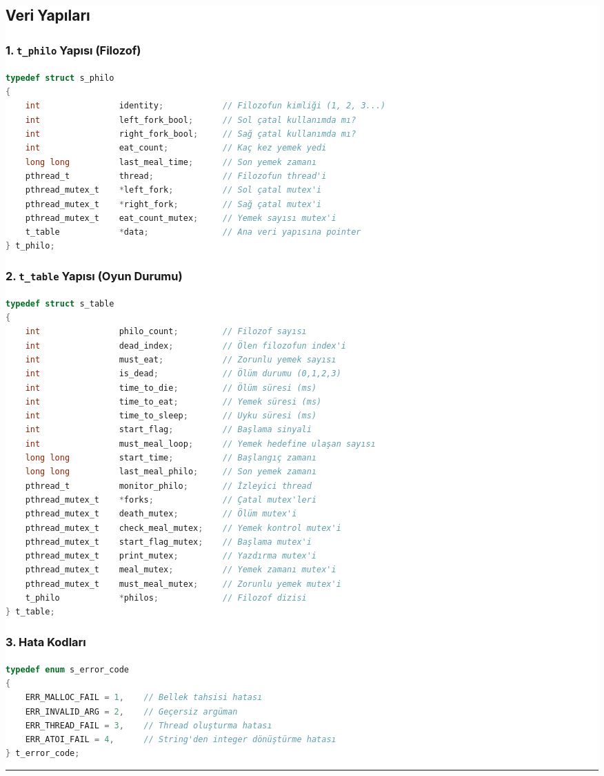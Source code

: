 
## Veri Yapıları

### 1. `t_philo` Yapısı (Filozof)
```c
typedef struct s_philo
{
    int                identity;            // Filozofun kimliği (1, 2, 3...)
    int                left_fork_bool;      // Sol çatal kullanımda mı?
    int                right_fork_bool;     // Sağ çatal kullanımda mı?
    int                eat_count;           // Kaç kez yemek yedi
    long long          last_meal_time;      // Son yemek zamanı
    pthread_t          thread;              // Filozofun thread'i
    pthread_mutex_t    *left_fork;          // Sol çatal mutex'i
    pthread_mutex_t    *right_fork;         // Sağ çatal mutex'i
    pthread_mutex_t    eat_count_mutex;     // Yemek sayısı mutex'i
    t_table            *data;               // Ana veri yapısına pointer
} t_philo;
```

### 2. `t_table` Yapısı (Oyun Durumu)
```c
typedef struct s_table
{
    int                philo_count;         // Filozof sayısı
    int                dead_index;          // Ölen filozofun index'i
    int                must_eat;            // Zorunlu yemek sayısı
    int                is_dead;             // Ölüm durumu (0,1,2,3)
    int                time_to_die;         // Ölüm süresi (ms)
    int                time_to_eat;         // Yemek süresi (ms)
    int                time_to_sleep;       // Uyku süresi (ms)
    int                start_flag;          // Başlama sinyali
    int                must_meal_loop;      // Yemek hedefine ulaşan sayısı
    long long          start_time;          // Başlangıç zamanı
    long long          last_meal_philo;     // Son yemek zamanı
    pthread_t          monitor_philo;       // İzleyici thread
    pthread_mutex_t    *forks;              // Çatal mutex'leri
    pthread_mutex_t    death_mutex;         // Ölüm mutex'i
    pthread_mutex_t    check_meal_mutex;    // Yemek kontrol mutex'i
    pthread_mutex_t    start_flag_mutex;    // Başlama mutex'i
    pthread_mutex_t    print_mutex;         // Yazdırma mutex'i
    pthread_mutex_t    meal_mutex;          // Yemek zamanı mutex'i
    pthread_mutex_t    must_meal_mutex;     // Zorunlu yemek mutex'i
    t_philo            *philos;             // Filozof dizisi
} t_table;
```

### 3. Hata Kodları
```c
typedef enum s_error_code
{
    ERR_MALLOC_FAIL = 1,    // Bellek tahsisi hatası
    ERR_INVALID_ARG = 2,    // Geçersiz argüman
    ERR_THREAD_FAIL = 3,    // Thread oluşturma hatası
    ERR_ATOI_FAIL = 4,      // String'den integer dönüştürme hatası
} t_error_code;
```

---